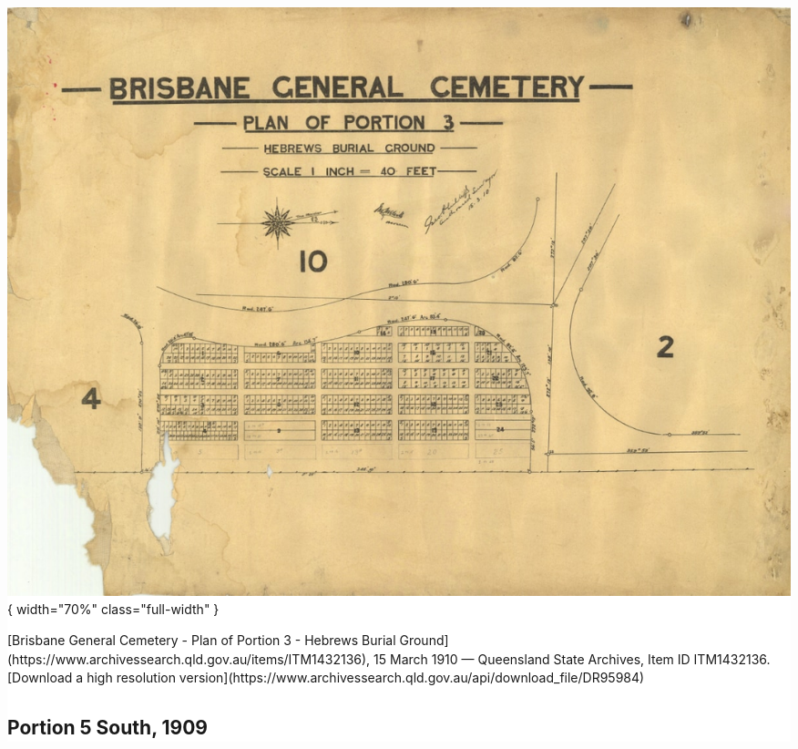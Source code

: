 ![Brisbane General Cemetery - Portion 3 map, 1910](../assets/historic-maps/portion-3-1910.jpg){ width="70%" class="full-width" } 
  <figcaption markdown>[Brisbane General Cemetery - Plan of Portion 3 - Hebrews Burial Ground](https://www.archivessearch.qld.gov.au/items/ITM1432136), 15 March 1910 — Queensland State Archives, Item ID ITM1432136. [Download a high resolution version](https://www.archivessearch.qld.gov.au/api/download_file/DR95984)</figcaption>
</figure>



## Portion 5 South, 1909

<figure markdown>